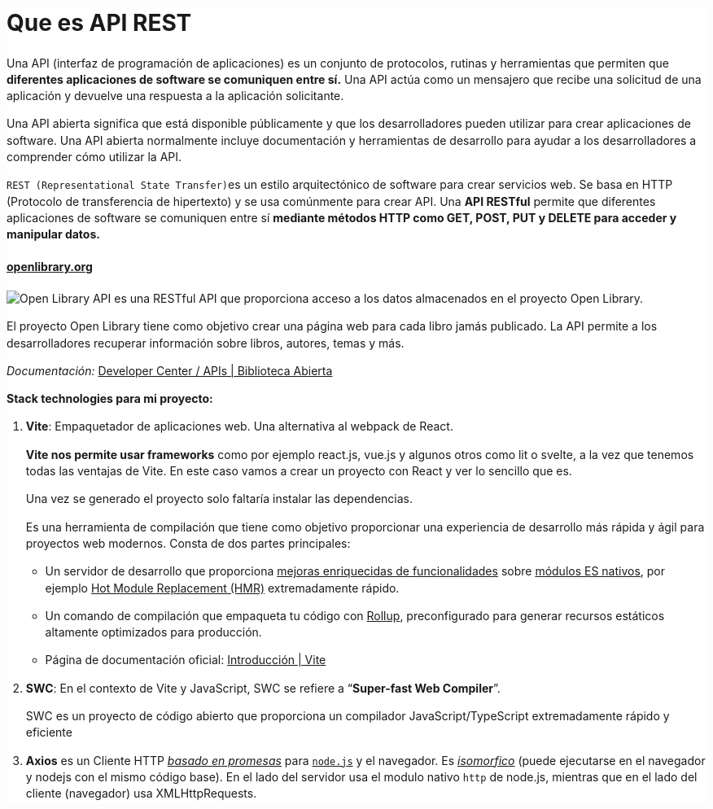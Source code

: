 # Que es API REST

Una API (interfaz de programación de aplicaciones) es un conjunto de protocolos, rutinas y herramientas que permiten que **diferentes aplicaciones de software se comuniquen entre sí.** Una API actúa como un mensajero que recibe una solicitud de una aplicación y devuelve una respuesta a la aplicación solicitante.

Una API abierta significa que está disponible públicamente y que los desarrolladores pueden utilizar para crear aplicaciones de software. Una API abierta normalmente incluye documentación y herramientas de desarrollo para ayudar a los desarrolladores a comprender cómo utilizar la API.

`REST (Representational State Transfer)`es un estilo arquitectónico de software para crear servicios web. Se basa en HTTP (Protocolo de transferencia de hipertexto) y se usa comúnmente para crear API. Una **API RESTful** permite que diferentes aplicaciones de software se comuniquen entre sí **mediante métodos HTTP como GET, POST, PUT y DELETE para acceder y manipular datos.**

#### **[openlibrary.org](https://openlibrary.org/)**

<img title="Open Library" src="file:///home/jaime/MyProjects/Documents/DAW/APIRest/assets/openlibrary-logo.svg" alt="Open Library API es una RESTful API que proporciona acceso a los datos almacenados en el proyecto Open Library." width="308" data-align="left">

El proyecto Open Library tiene como objetivo crear una página web para cada libro jamás publicado. La API permite a los desarrolladores recuperar información sobre libros, autores, temas y más.

*Documentación:* [Developer Center / APIs | Biblioteca Abierta](https://openlibrary.org/developers/api)

**Stack technologies para mi proyecto:**

1. **Vite**: Empaquetador de aplicaciones web. Una alternativa al webpack de React.
   
   **Vite nos permite usar frameworks** como por ejemplo react.js, vue.js y algunos otros como lit o svelte, a la vez que tenemos todas las ventajas de Vite. En este caso vamos a crear un proyecto con React y ver lo sencillo que es.
   
   Una vez se generado el proyecto solo faltaría instalar las dependencias.
   
   Es una herramienta de compilación que tiene como objetivo proporcionar una experiencia de desarrollo más rápida y ágil para proyectos web modernos. Consta de dos partes principales:
   
   * Un servidor de desarrollo que proporciona [mejoras enriquecidas de funcionalidades](https://es.vitejs.dev/guide/features) sobre [módulos ES nativos](https://developer.mozilla.org/en-US/docs/Web/JavaScript/Guide/Modules), por ejemplo [Hot Module Replacement (HMR)](https://es.vitejs.dev/guide/features#hot-module-replacement) extremadamente rápido.
   
   * Un comando de compilación que empaqueta tu código con [Rollup](https://rollupjs.org/), preconfigurado para generar recursos estáticos altamente optimizados para producción.
   
   * Página de documentación oficial: [Introducción | Vite](https://es.vitejs.dev/guide/)

2. **SWC**:  En el contexto de Vite y JavaScript, SWC se refiere a “**Super-fast Web Compiler**”.
   
   SWC es un proyecto de código abierto que proporciona un compilador JavaScript/TypeScript extremadamente rápido y eficiente

3. **Axios** es un Cliente HTTP [*basado en promesas*](https://javascript.info/promise-basics) para [`node.js`](https://nodejs.org/) y el navegador. Es [*isomorfico*](https://www.lullabot.com/articles/what-is-an-isomorphic-application) (puede ejecutarse en el navegador y nodejs con el mismo código base). En el lado del servidor usa el modulo nativo `http` de node.js, mientras que en el lado del cliente (navegador) usa XMLHttpRequests.
   